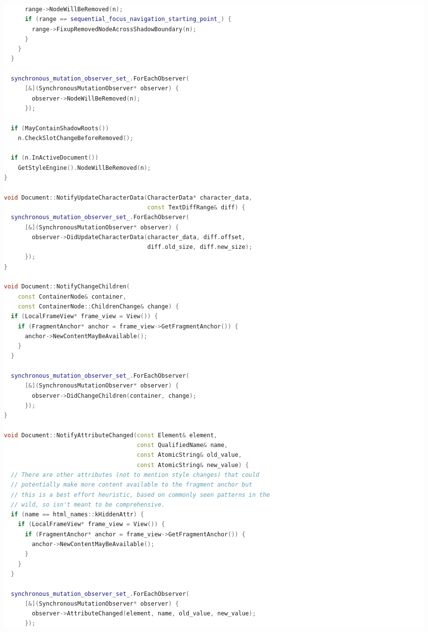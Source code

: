 ```cpp
      range->NodeWillBeRemoved(n);
      if (range == sequential_focus_navigation_starting_point_) {
        range->FixupRemovedNodeAcrossShadowBoundary(n);
      }
    }
  }

  synchronous_mutation_observer_set_.ForEachObserver(
      [&](SynchronousMutationObserver* observer) {
        observer->NodeWillBeRemoved(n);
      });

  if (MayContainShadowRoots())
    n.CheckSlotChangeBeforeRemoved();

  if (n.InActiveDocument())
    GetStyleEngine().NodeWillBeRemoved(n);
}

void Document::NotifyUpdateCharacterData(CharacterData* character_data,
                                         const TextDiffRange& diff) {
  synchronous_mutation_observer_set_.ForEachObserver(
      [&](SynchronousMutationObserver* observer) {
        observer->DidUpdateCharacterData(character_data, diff.offset,
                                         diff.old_size, diff.new_size);
      });
}

void Document::NotifyChangeChildren(
    const ContainerNode& container,
    const ContainerNode::ChildrenChange& change) {
  if (LocalFrameView* frame_view = View()) {
    if (FragmentAnchor* anchor = frame_view->GetFragmentAnchor()) {
      anchor->NewContentMayBeAvailable();
    }
  }

  synchronous_mutation_observer_set_.ForEachObserver(
      [&](SynchronousMutationObserver* observer) {
        observer->DidChangeChildren(container, change);
      });
}

void Document::NotifyAttributeChanged(const Element& element,
                                      const QualifiedName& name,
                                      const AtomicString& old_value,
                                      const AtomicString& new_value) {
  // There are other attributes (not to mention style changes) that could
  // potentially make more content available to the fragment anchor but
  // this is a best effort heuristic, based on commonly seen patterns in the
  // wild, so isn't meant to be comprehensive.
  if (name == html_names::kHiddenAttr) {
    if (LocalFrameView* frame_view = View()) {
      if (FragmentAnchor* anchor = frame_view->GetFragmentAnchor()) {
        anchor->NewContentMayBeAvailable();
      }
    }
  }

  synchronous_mutation_observer_set_.ForEachObserver(
      [&](SynchronousMutationObserver* observer) {
        observer->AttributeChanged(element, name, old_value, new_value);
      });
```
